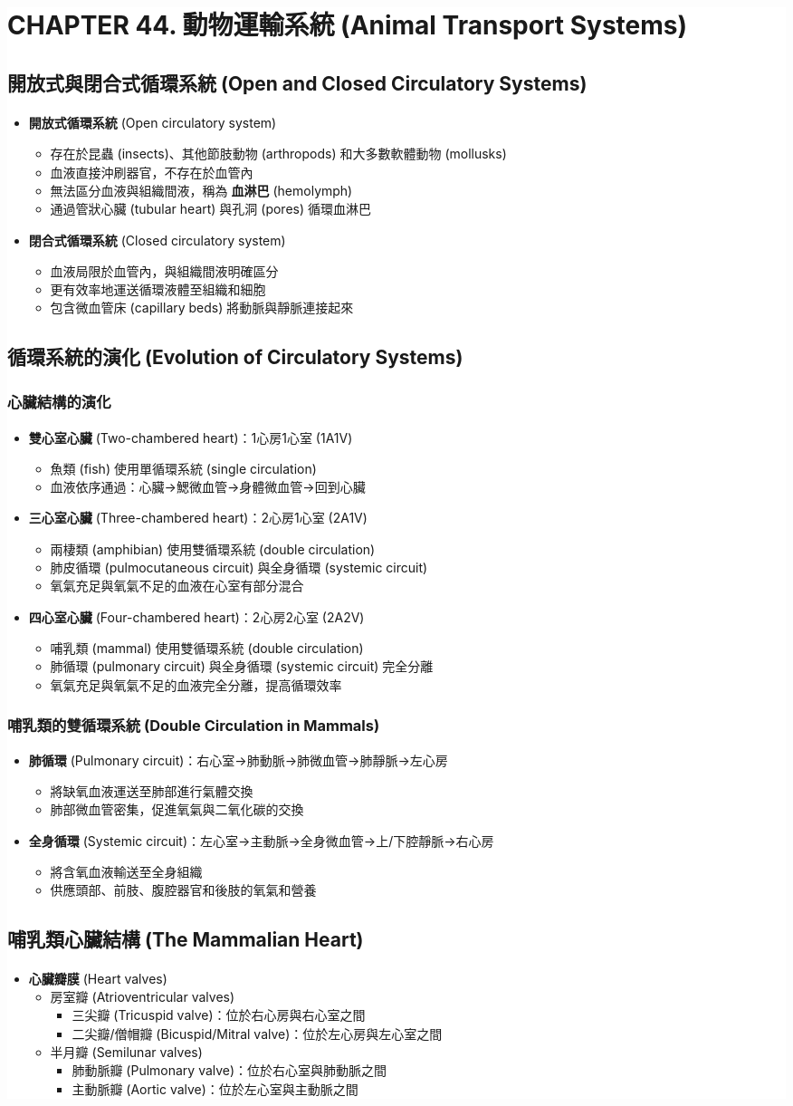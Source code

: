 # CHAPTER 44. 動物運輸系統 (Animal Transport Systems)

## 開放式與閉合式循環系統 (Open and Closed Circulatory Systems)

- **開放式循環系統** (Open circulatory system)
  - 存在於昆蟲 (insects)、其他節肢動物 (arthropods) 和大多數軟體動物 (mollusks)
  - 血液直接沖刷器官，不存在於血管內
  - 無法區分血液與組織間液，稱為 **血淋巴** (hemolymph)
  - 通過管狀心臟 (tubular heart) 與孔洞 (pores) 循環血淋巴

- **閉合式循環系統** (Closed circulatory system)
  - 血液局限於血管內，與組織間液明確區分
  - 更有效率地運送循環液體至組織和細胞
  - 包含微血管床 (capillary beds) 將動脈與靜脈連接起來

## 循環系統的演化 (Evolution of Circulatory Systems)

### 心臟結構的演化

- **雙心室心臟** (Two-chambered heart)：1心房1心室 (1A1V)
  - 魚類 (fish) 使用單循環系統 (single circulation)
  - 血液依序通過：心臟→鰓微血管→身體微血管→回到心臟

- **三心室心臟** (Three-chambered heart)：2心房1心室 (2A1V)
  - 兩棲類 (amphibian) 使用雙循環系統 (double circulation)
  - 肺皮循環 (pulmocutaneous circuit) 與全身循環 (systemic circuit)
  - 氧氣充足與氧氣不足的血液在心室有部分混合

- **四心室心臟** (Four-chambered heart)：2心房2心室 (2A2V)
  - 哺乳類 (mammal) 使用雙循環系統 (double circulation)
  - 肺循環 (pulmonary circuit) 與全身循環 (systemic circuit) 完全分離
  - 氧氣充足與氧氣不足的血液完全分離，提高循環效率

### 哺乳類的雙循環系統 (Double Circulation in Mammals)

- **肺循環** (Pulmonary circuit)：右心室→肺動脈→肺微血管→肺靜脈→左心房
  - 將缺氧血液運送至肺部進行氣體交換
  - 肺部微血管密集，促進氧氣與二氧化碳的交換

- **全身循環** (Systemic circuit)：左心室→主動脈→全身微血管→上/下腔靜脈→右心房
  - 將含氧血液輸送至全身組織
  - 供應頭部、前肢、腹腔器官和後肢的氧氣和營養

## 哺乳類心臟結構 (The Mammalian Heart)

- **心臟瓣膜** (Heart valves)
  - 房室瓣 (Atrioventricular valves)
    - 三尖瓣 (Tricuspid valve)：位於右心房與右心室之間
    - 二尖瓣/僧帽瓣 (Bicuspid/Mitral valve)：位於左心房與左心室之間
  - 半月瓣 (Semilunar valves)
    - 肺動脈瓣 (Pulmonary valve)：位於右心室與肺動脈之間
    - 主動脈瓣 (Aortic valve)：位於左心室與主動脈之間
